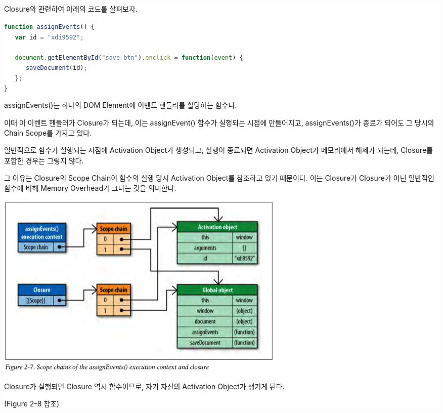 Closure와 관련하여 아래의 코드를 살펴보자.

```js
function assignEvents() {
   var id = "xdi9592";

   document.getElementById("save-btn").onclick = function(event) {
      saveDocument(id);
   };
}
```

assignEvents()는 하나의 DOM Element에 이벤트 핸들러를 할당하는 함수다.

이때 이 이벤트 헨들러가 Closure가 되는데, 이는 assignEvent() 함수가 실행되는 시점에 만들어지고, assignEvents()가 종료가 되어도 그 당시의 Chain Scope를 가지고 있다.

일반적으로 함수가 실행되는 시점에 Activation Object가 생성되고, 실행이 종료되면 Activation Object가 메모리에서 해제가 되는데, Closure를 포함한 경우는 그렇지 않다.

그 이유는 Closure의 Scope Chain이 함수의 실행 당시 Activation Object를 참조하고 있기 때문이다.
이는 Closure가 Closure가 아닌 일반적인 함수에 비해 Memory Overhead가 크다는 것을 의미한다.

![](@img/wpid-f2-7-2010-09-17-13-08.png)

Closure가 실행되면 Closure 역시 함수이므로, 자기 자신의 Activation Object가 생기게 된다.

(Figure 2-8 참조)
